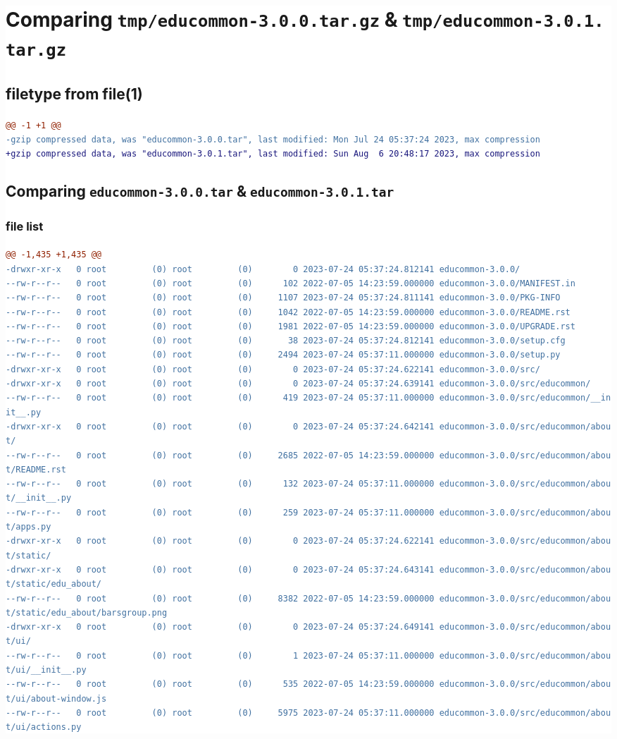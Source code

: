 # Comparing `tmp/educommon-3.0.0.tar.gz` & `tmp/educommon-3.0.1.tar.gz`

## filetype from file(1)

```diff
@@ -1 +1 @@
-gzip compressed data, was "educommon-3.0.0.tar", last modified: Mon Jul 24 05:37:24 2023, max compression
+gzip compressed data, was "educommon-3.0.1.tar", last modified: Sun Aug  6 20:48:17 2023, max compression
```

## Comparing `educommon-3.0.0.tar` & `educommon-3.0.1.tar`

### file list

```diff
@@ -1,435 +1,435 @@
-drwxr-xr-x   0 root         (0) root         (0)        0 2023-07-24 05:37:24.812141 educommon-3.0.0/
--rw-r--r--   0 root         (0) root         (0)      102 2022-07-05 14:23:59.000000 educommon-3.0.0/MANIFEST.in
--rw-r--r--   0 root         (0) root         (0)     1107 2023-07-24 05:37:24.811141 educommon-3.0.0/PKG-INFO
--rw-r--r--   0 root         (0) root         (0)     1042 2022-07-05 14:23:59.000000 educommon-3.0.0/README.rst
--rw-r--r--   0 root         (0) root         (0)     1981 2022-07-05 14:23:59.000000 educommon-3.0.0/UPGRADE.rst
--rw-r--r--   0 root         (0) root         (0)       38 2023-07-24 05:37:24.812141 educommon-3.0.0/setup.cfg
--rw-r--r--   0 root         (0) root         (0)     2494 2023-07-24 05:37:11.000000 educommon-3.0.0/setup.py
-drwxr-xr-x   0 root         (0) root         (0)        0 2023-07-24 05:37:24.622141 educommon-3.0.0/src/
-drwxr-xr-x   0 root         (0) root         (0)        0 2023-07-24 05:37:24.639141 educommon-3.0.0/src/educommon/
--rw-r--r--   0 root         (0) root         (0)      419 2023-07-24 05:37:11.000000 educommon-3.0.0/src/educommon/__init__.py
-drwxr-xr-x   0 root         (0) root         (0)        0 2023-07-24 05:37:24.642141 educommon-3.0.0/src/educommon/about/
--rw-r--r--   0 root         (0) root         (0)     2685 2022-07-05 14:23:59.000000 educommon-3.0.0/src/educommon/about/README.rst
--rw-r--r--   0 root         (0) root         (0)      132 2023-07-24 05:37:11.000000 educommon-3.0.0/src/educommon/about/__init__.py
--rw-r--r--   0 root         (0) root         (0)      259 2023-07-24 05:37:11.000000 educommon-3.0.0/src/educommon/about/apps.py
-drwxr-xr-x   0 root         (0) root         (0)        0 2023-07-24 05:37:24.622141 educommon-3.0.0/src/educommon/about/static/
-drwxr-xr-x   0 root         (0) root         (0)        0 2023-07-24 05:37:24.643141 educommon-3.0.0/src/educommon/about/static/edu_about/
--rw-r--r--   0 root         (0) root         (0)     8382 2022-07-05 14:23:59.000000 educommon-3.0.0/src/educommon/about/static/edu_about/barsgroup.png
-drwxr-xr-x   0 root         (0) root         (0)        0 2023-07-24 05:37:24.649141 educommon-3.0.0/src/educommon/about/ui/
--rw-r--r--   0 root         (0) root         (0)        1 2023-07-24 05:37:11.000000 educommon-3.0.0/src/educommon/about/ui/__init__.py
--rw-r--r--   0 root         (0) root         (0)      535 2022-07-05 14:23:59.000000 educommon-3.0.0/src/educommon/about/ui/about-window.js
--rw-r--r--   0 root         (0) root         (0)     5975 2023-07-24 05:37:11.000000 educommon-3.0.0/src/educommon/about/ui/actions.py
```